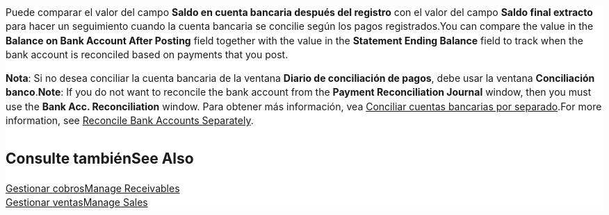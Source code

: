 <span data-ttu-id="e8966-155">Puede comparar el valor del campo **Saldo en cuenta bancaria después del registro** con el valor del campo **Saldo final extracto** para hacer un seguimiento cuando la cuenta bancaria se concilie según los pagos registrados.</span><span class="sxs-lookup"><span data-stu-id="e8966-155">You can compare the value in the **Balance on Bank Account After Posting** field together with the value in the **Statement Ending Balance** field to track when the bank account is reconciled based on payments that you post.</span></span>

<span data-ttu-id="e8966-156">**Nota**: Si no desea conciliar la cuenta bancaria de la ventana **Diario de conciliación de pagos**, debe usar la ventana **Conciliación banco**.</span><span class="sxs-lookup"><span data-stu-id="e8966-156">**Note**: If you do not want to reconcile the bank account from the **Payment Reconciliation Journal** window, then you must use the **Bank Acc. Reconciliation** window.</span></span> <span data-ttu-id="e8966-157">Para obtener más información, vea [Conciliar cuentas bancarias por separado](bank-how-reconcile-bank-accounts-separately.md).</span><span class="sxs-lookup"><span data-stu-id="e8966-157">For more information, see [Reconcile Bank Accounts Separately](bank-how-reconcile-bank-accounts-separately.md).</span></span>

## <a name="see-also"></a><span data-ttu-id="e8966-158">Consulte también</span><span class="sxs-lookup"><span data-stu-id="e8966-158">See Also</span></span>
[<span data-ttu-id="e8966-159">Gestionar cobros</span><span class="sxs-lookup"><span data-stu-id="e8966-159">Manage Receivables</span></span>](receivables-manage-receivables.md)  
[<span data-ttu-id="e8966-160">Gestionar ventas</span><span class="sxs-lookup"><span data-stu-id="e8966-160">Manage Sales</span></span>](sales-manage-sales.md)

